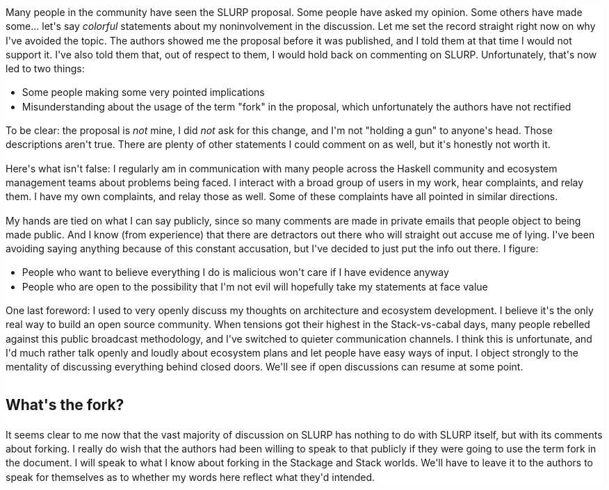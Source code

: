 Many people in the community have seen the SLURP proposal. Some people
have asked my opinion. Some others have made some... let's say
_colorful_ statements about my noninvolvement in the discussion. Let
me set the record straight right now on why I've avoided the
topic. The authors showed me the proposal before it was published, and
I told them at that time I would not support it. I've also told them
that, out of respect to them, I would hold back on commenting on
SLURP. Unfortunately, that's now led to two things:

* Some people making some very pointed implications
* Misunderstanding about the usage of the term "fork" in the proposal,
  which unfortunately the authors have not rectified

To be clear: the proposal is _not_ mine, I did _not_ ask for this
change, and I'm not "holding a gun" to anyone's head. Those
descriptions aren't true.  There are plenty of other statements I
could comment on as well, but it's honestly not worth it.

Here's what isn't false: I regularly am in communication with many
people across the Haskell community and ecosystem management teams
about problems being faced. I interact with a broad group of users in
my work, hear complaints, and relay them. I have my own complaints,
and relay those as well. Some of these complaints have all pointed in
similar directions.

My hands are tied on what I can say publicly, since so many comments
are made in private emails that people object to being made
public. And I know (from experience) that there are detractors out
there who will straight out accuse me of lying. I've been avoiding
saying anything because of this constant accusation, but I've decided
to just put the info out there. I figure:

* People who want to believe everything I do is malicious won't care
  if I have evidence anyway
* People who are open to the possibility that I'm not evil will
  hopefully take my statements at face value

One last foreword: I used to very openly discuss my thoughts on
architecture and ecosystem development. I believe it's the only real
way to build an open source community. When tensions got their highest
in the Stack-vs-cabal days, many people rebelled against this public
broadcast methodology, and I've switched to quieter communication
channels. I think this is unfortunate, and I'd much rather talk openly
and loudly about ecosystem plans and let people have easy ways of
input. I object strongly to the mentality of discussing everything
behind closed doors. We'll see if open discussions can resume at some
point.

## What's the fork?

It seems clear to me now that the vast majority of discussion on SLURP
has nothing to do with SLURP itself, but with its comments about
forking. I really do wish that the authors had been willing to speak
to that publicly if they were going to use the term fork in the
document. I will speak to what I know about forking in the Stackage
and Stack worlds. We'll have to leave it to the authors to speak for
themselves as to whether my words here reflect what they'd intended.
